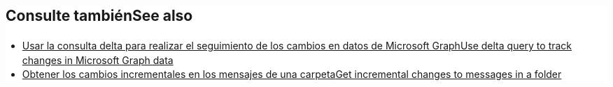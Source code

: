## <a name="see-also"></a><span data-ttu-id="e0bfd-252">Consulte también</span><span class="sxs-lookup"><span data-stu-id="e0bfd-252">See also</span></span>

- [<span data-ttu-id="e0bfd-253">Usar la consulta delta para realizar el seguimiento de los cambios en datos de Microsoft Graph</span><span class="sxs-lookup"><span data-stu-id="e0bfd-253">Use delta query to track changes in Microsoft Graph data</span></span>](/graph/delta-query-overview)
- [<span data-ttu-id="e0bfd-254">Obtener los cambios incrementales en los mensajes de una carpeta</span><span class="sxs-lookup"><span data-stu-id="e0bfd-254">Get incremental changes to messages in a folder</span></span>](/graph/delta-query-messages)



